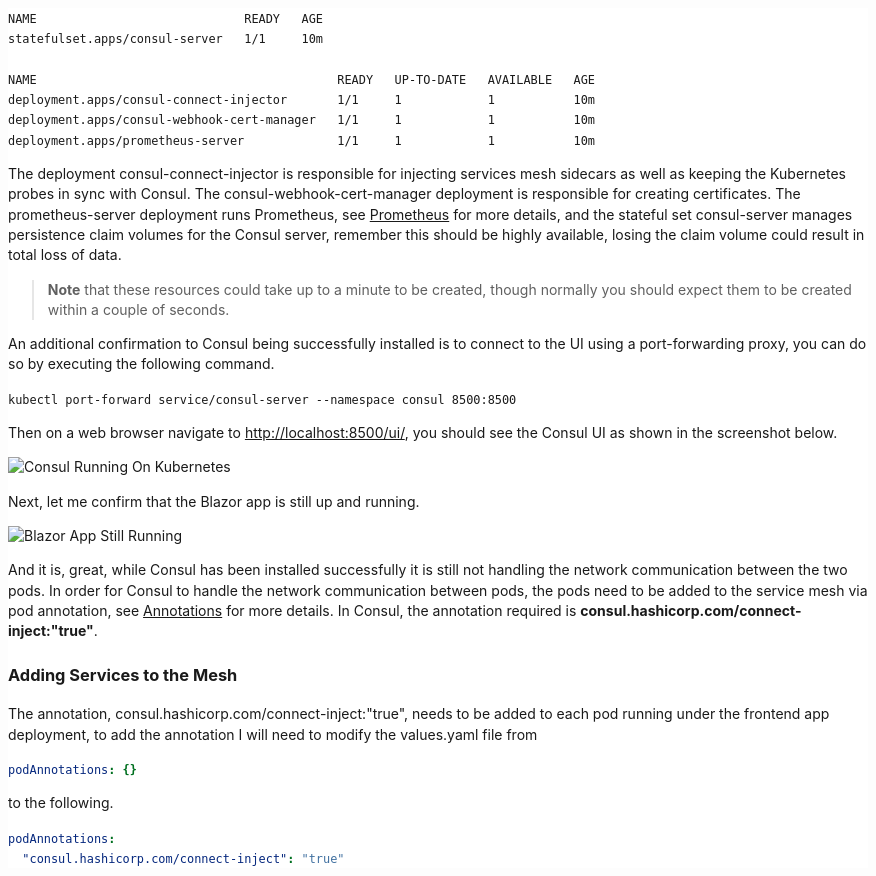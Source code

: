 ```Shell
NAME                             READY   AGE
statefulset.apps/consul-server   1/1     10m

NAME                                          READY   UP-TO-DATE   AVAILABLE   AGE
deployment.apps/consul-connect-injector       1/1     1            1           10m
deployment.apps/consul-webhook-cert-manager   1/1     1            1           10m
deployment.apps/prometheus-server             1/1     1            1           10m

```

The deployment consul-connect-injector is responsible for injecting services mesh sidecars as well as keeping the Kubernetes probes in sync with Consul. The consul-webhook-cert-manager deployment is responsible for creating certificates. The prometheus-server deployment runs Prometheus, see [Prometheus](https://prometheus.io/) for more details, and the stateful set consul-server manages persistence claim volumes for the Consul server, remember this should be highly available, losing the claim volume could result in total loss of data.

> **Note** that these resources could take up to a minute to be created, though normally you should expect them to be created within a couple of seconds.


An additional confirmation to Consul being successfully installed is to connect to the UI using a port-forwarding proxy, you can do so by executing the following command.

```Shell
kubectl port-forward service/consul-server --namespace consul 8500:8500
```

Then on a web browser navigate to [http://localhost:8500/ui/](http://localhost:8500/ui/), you should see the Consul UI as shown in the screenshot below.

![Consul Running On Kubernetes](/post/2023/consul-service-mesh-in-kubernetes/consul-ui-running-on-kubernetes.png)

Next, let me confirm that the Blazor app is still up and running.

![Blazor App Still Running](/post/2023/consul-service-mesh-in-kubernetes/blazor-still-running.png)

And it is, great, while Consul has been installed successfully it is still not handling the network communication between the two pods. In order for Consul to handle the network communication between pods, the pods need to be added to the service mesh via pod annotation, see [Annotations](https://kubernetes.io/docs/concepts/overview/working-with-objects/annotations/) for more details. In Consul, the annotation required is **consul.hashicorp.com/connect-inject:"true"**.

### Adding Services to the Mesh

The annotation, consul.hashicorp.com/connect-inject:"true", needs to be added to each pod running under the frontend app deployment, to add the annotation I will need to modify the values.yaml file from 

```YAML
podAnnotations: {}
```

to the following.

```YAML
podAnnotations:
  "consul.hashicorp.com/connect-inject": "true"
```
